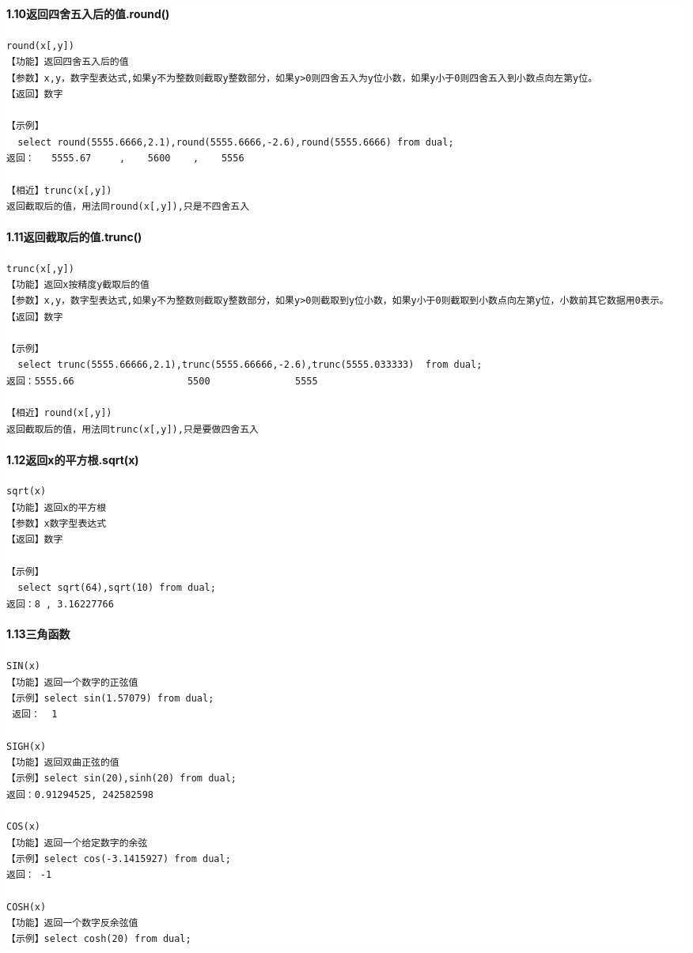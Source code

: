#### 1.10返回四舍五入后的值.round()

```
round(x[,y])
【功能】返回四舍五入后的值
【参数】x,y，数字型表达式,如果y不为整数则截取y整数部分，如果y>0则四舍五入为y位小数，如果y小于0则四舍五入到小数点向左第y位。
【返回】数字

【示例】
  select round(5555.6666,2.1),round(5555.6666,-2.6),round(5555.6666) from dual;
返回：   5555.67     ,    5600    ,    5556

【相近】trunc(x[,y])
返回截取后的值，用法同round(x[,y]),只是不四舍五入
```

#### 1.11返回截取后的值.trunc()

```
trunc(x[,y])
【功能】返回x按精度y截取后的值
【参数】x,y，数字型表达式,如果y不为整数则截取y整数部分，如果y>0则截取到y位小数，如果y小于0则截取到小数点向左第y位，小数前其它数据用0表示。
【返回】数字

【示例】
  select trunc(5555.66666,2.1),trunc(5555.66666,-2.6),trunc(5555.033333)  from dual;
返回：5555.66                    5500               5555

【相近】round(x[,y])
返回截取后的值，用法同trunc(x[,y]),只是要做四舍五入
```

#### 1.12返回x的平方根.sqrt(x)

```
sqrt(x)
【功能】返回x的平方根
【参数】x数字型表达式
【返回】数字

【示例】
  select sqrt(64),sqrt(10) from dual;
返回：8 , 3.16227766
```

#### 1.13三角函数

```
SIN(x)
【功能】返回一个数字的正弦值
【示例】select sin(1.57079) from dual;
 返回：  1

SIGH(x)
【功能】返回双曲正弦的值
【示例】select sin(20),sinh(20) from dual;
返回：0.91294525, 242582598

COS(x)
【功能】返回一个给定数字的余弦
【示例】select cos(-3.1415927) from dual;
返回： -1

COSH(x)
【功能】返回一个数字反余弦值
【示例】select cosh(20) from dual;
```